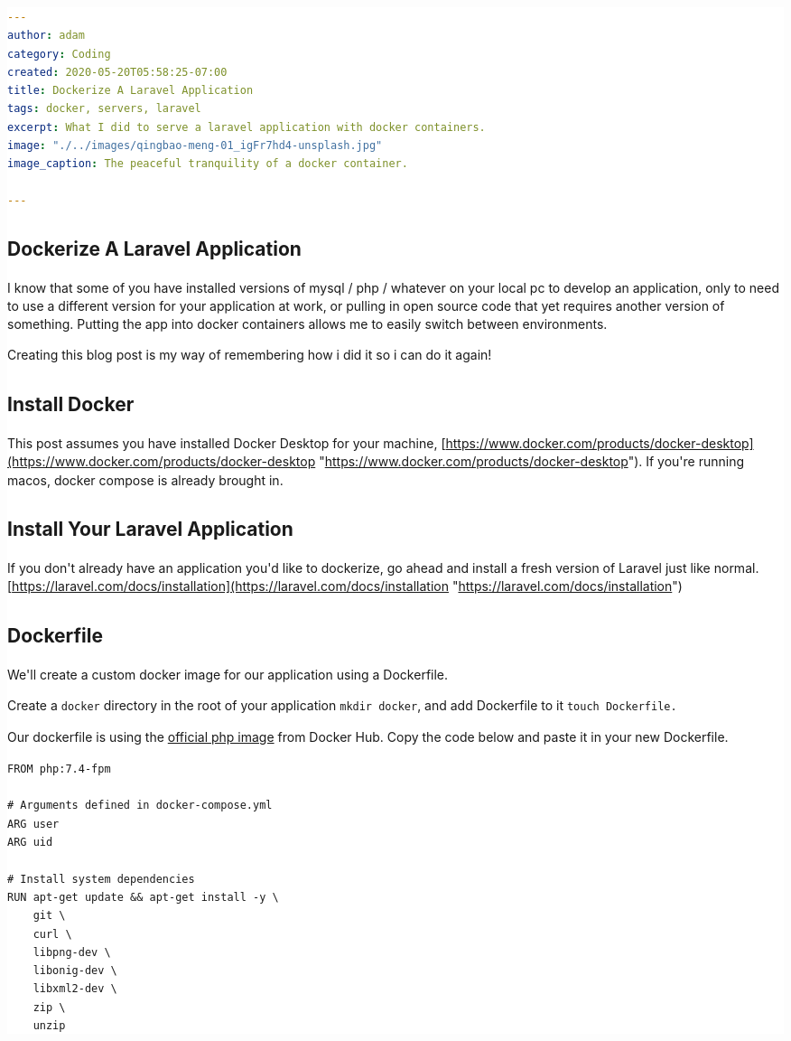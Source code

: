 ```yaml
---
author: adam
category: Coding
created: 2020-05-20T05:58:25-07:00
title: Dockerize A Laravel Application
tags: docker, servers, laravel
excerpt: What I did to serve a laravel application with docker containers.
image: "./../images/qingbao-meng-01_igFr7hd4-unsplash.jpg"
image_caption: The peaceful tranquility of a docker container.

---
```

## Dockerize A Laravel Application

I know that some of you have installed versions of mysql / php / whatever on your local pc to develop an application, only to need to use a different version for your application at work, or pulling in open source code that yet requires another version of something. Putting the app into docker containers allows me to easily switch between environments.

Creating this blog post is my way of remembering how i did it so i can do it again!

## Install Docker

This post assumes you have installed Docker Desktop for your machine, [https://www.docker.com/products/docker-desktop](https://www.docker.com/products/docker-desktop "https://www.docker.com/products/docker-desktop"). If you're running macos, docker compose is already brought in.

## Install Your Laravel Application

If you don't already have an application you'd like to dockerize, go ahead and install a fresh version of Laravel just like normal. [https://laravel.com/docs/installation](https://laravel.com/docs/installation "https://laravel.com/docs/installation")

## Dockerfile

We'll create a custom docker image for our application using a Dockerfile.

Create a `docker` directory in the root of your application `mkdir docker`, and add Dockerfile to it `touch Dockerfile.`

Our dockerfile is using the [official php image](https://hub.docker.com/_/php) from Docker Hub. Copy the code below and paste it in your new Dockerfile.

    FROM php:7.4-fpm
    
    # Arguments defined in docker-compose.yml
    ARG user
    ARG uid
    
    # Install system dependencies
    RUN apt-get update && apt-get install -y \
        git \
        curl \
        libpng-dev \
        libonig-dev \
        libxml2-dev \
        zip \
        unzip
    